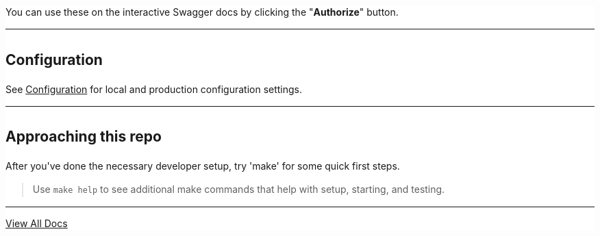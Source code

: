 You can use these on the interactive Swagger docs by clicking the "**Authorize**" button.

---
## Configuration
See [Configuration](configuration.md) for local and production configuration settings.

---
## Approaching this repo

After you've done the necessary developer setup, try 'make' for some quick first steps.

> Use `make help` to see additional make commands that help with setup, starting, and testing.

---
[View All Docs](./)
